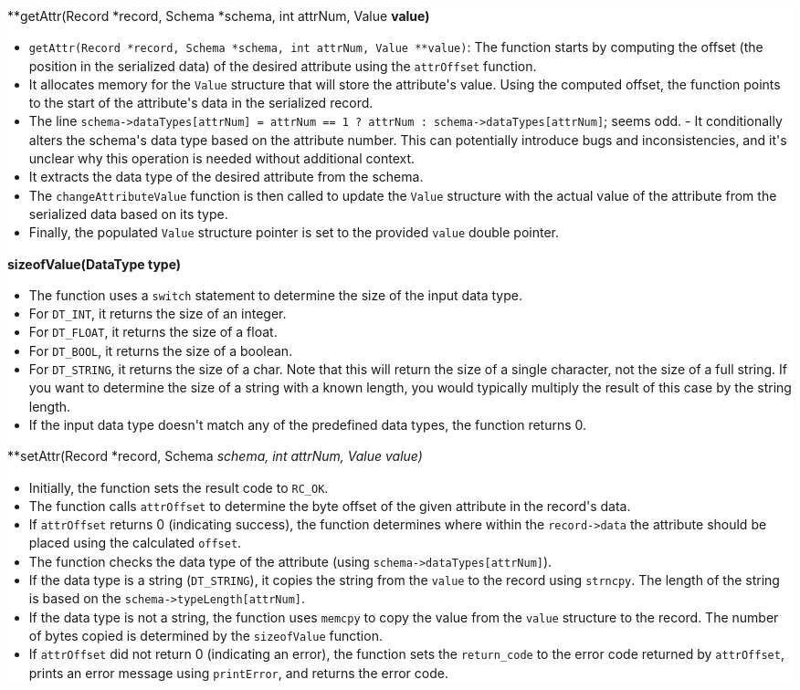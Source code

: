 **getAttr(Record *record, Schema *schema, int attrNum, Value **value)**
- `getAttr(Record *record, Schema *schema, int attrNum, Value **value)`: The function starts by computing the offset (the position in the serialized data) of the desired attribute using the `attrOffset` function.
- It allocates memory for the `Value` structure that will store the attribute's value.
Using the computed offset, the function points to the start of the attribute's data in the serialized record.
- The line `schema->dataTypes[attrNum] = attrNum == 1 ? attrNum : schema->dataTypes[attrNum]`; seems odd. - It conditionally alters the schema's data type based on the attribute number. This can potentially introduce bugs and inconsistencies, and it's unclear why this operation is needed without additional context.
- It extracts the data type of the desired attribute from the schema.
- The `changeAttributeValue` function is then called to update the `Value` structure with the actual value of the attribute from the serialized data based on its type.
- Finally, the populated `Value` structure pointer is set to the provided `value` double pointer.

**sizeofValue(DataType type)**
- The function uses a `switch` statement to determine the size of the input data type.
- For `DT_INT`, it returns the size of an integer.
- For `DT_FLOAT`, it returns the size of a float.
- For `DT_BOOL`, it returns the size of a boolean.
- For `DT_STRING`, it returns the size of a char. Note that this will return the size of a single character, not the size of a full string. If you want to determine the size of a string with a known length, you would typically multiply the result of this case by the string length.
- If the input data type doesn't match any of the predefined data types, the function returns 0.

**setAttr(Record *record, Schema *schema, int attrNum, Value *value)**
- Initially, the function sets the result code to `RC_OK`.
- The function calls `attrOffset` to determine the byte offset of the given attribute in the record's data.
- If `attrOffset` returns 0 (indicating success), the function determines where within the `record->data` the attribute should be placed using the calculated `offset`.
- The function checks the data type of the attribute (using `schema->dataTypes[attrNum]`).
- If the data type is a string (`DT_STRING`), it copies the string from the `value` to the record using `strncpy`. The length of the string is based on the `schema->typeLength[attrNum]`.
- If the data type is not a string, the function uses `memcpy` to copy the value from the `value` structure to the record. The number of bytes copied is determined by the `sizeofValue` function.
- If `attrOffset` did not return 0 (indicating an error), the function sets the `return_code` to the error code returned by `attrOffset`, prints an error message using `printError`, and returns the error code.
